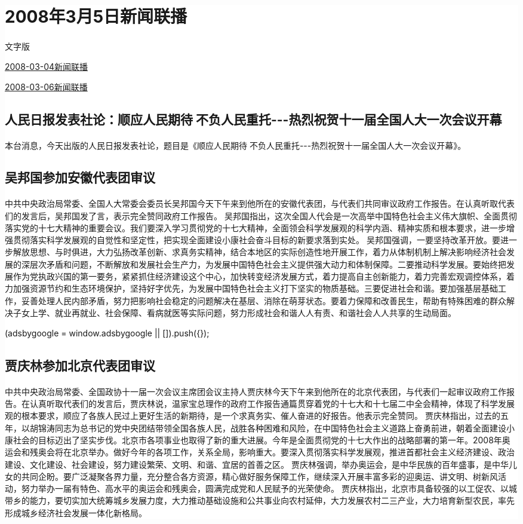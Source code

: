 







# 2008年3月5日新闻联播
 文字版








[2008-03-04新闻联播](/xinwenlianbo/20080304)


[2008-03-06新闻联播](/xinwenlianbo/20080306)





## 人民日报发表社论：顺应人民期待 不负人民重托---热烈祝贺十一届全国人大一次会议开幕


本台消息，今天出版的人民日报发表社论，题目是《顺应人民期待 不负人民重托---热烈祝贺十一届全国人大一次会议开幕》。


## 吴邦国参加安徽代表团审议


中共中央政治局常委、全国人大常委会委员长吴邦国今天下午来到他所在的安徽代表团，与代表们共同审议政府工作报告。在认真听取代表们的发言后，吴邦国发了言，表示完全赞同政府工作报告。
吴邦国指出，这次全国人代会是一次高举中国特色社会主义伟大旗帜、全面贯彻落实党的十七大精神的重要会议。我们要深入学习贯彻党的十七大精神，全面领会科学发展观的科学内涵、精神实质和根本要求，进一步增强贯彻落实科学发展观的自觉性和坚定性，把实现全面建设小康社会奋斗目标的新要求落到实处。
吴邦国强调，一要坚持改革开放。要进一步解放思想、与时俱进，大力弘扬改革创新、求真务实精神，结合本地区的实际创造性地开展工作，着力从体制机制上解决影响经济社会发展的深层次矛盾和问题，不断解放和发展社会生产力，为发展中国特色社会主义提供强大动力和体制保障。二要推动科学发展。要始终把发展作为党执政兴国的第一要务，紧紧抓住经济建设这个中心，加快转变经济发展方式，着力提高自主创新能力，着力完善宏观调控体系，着力加强资源节约和生态环境保护，坚持好字优先，为发展中国特色社会主义打下坚实的物质基础。三要促进社会和谐。要加强基层基础工作，妥善处理人民内部矛盾，努力把影响社会稳定的问题解决在基层、消除在萌芽状态。要着力保障和改善民生，帮助有特殊困难的群众解决子女上学、就业再就业、社会保障、看病就医等实际问题，努力形成社会和谐人人有责、和谐社会人人共享的生动局面。





 (adsbygoogle = window.adsbygoogle || []).push({});

 
## 贾庆林参加北京代表团审议


中共中央政治局常委、全国政协十一届一次会议主席团会议主持人贾庆林今天下午来到他所在的北京代表团，与代表们一起审议政府工作报告。在认真听取代表们的发言后，贾庆林说，温家宝总理作的政府工作报告通篇贯穿着党的十七大和十七届二中全会精神，体现了科学发展观的根本要求，顺应了各族人民过上更好生活的新期待，是一个求真务实、催人奋进的好报告。他表示完全赞同。
贾庆林指出，过去的五年，以胡锦涛同志为总书记的党中央团结带领全国各族人民，战胜各种困难和风险，在中国特色社会主义道路上奋勇前进，朝着全面建设小康社会的目标迈出了坚实步伐。北京市各项事业也取得了新的重大进展。今年是全面贯彻党的十七大作出的战略部署的第一年。2008年奥运会和残奥会将在北京举办。做好今年的各项工作，关系全局，影响重大。要深入贯彻落实科学发展观，推进首都社会主义经济建设、政治建设、文化建设、社会建设，努力建设繁荣、文明、和谐、宜居的首善之区。
贾庆林强调，举办奥运会，是中华民族的百年盛事，是中华儿女的共同企盼。要广泛凝聚各界力量，充分整合各方资源，精心做好服务保障工作，继续深入开展丰富多彩的迎奥运、讲文明、树新风活动，努力举办一届有特色、高水平的奥运会和残奥会，圆满完成党和人民赋予的光荣使命。
贾庆林指出，北京市具备较强的以工促农、以城带乡的能力，要切实加大统筹城乡发展力度，大力推动基础设施和公共事业向农村延伸，大力发展农村二三产业，大力培育新型农民，率先形成城乡经济社会发展一体化新格局。

